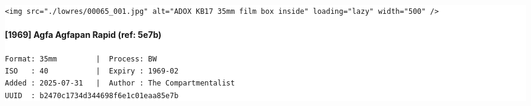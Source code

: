 	<img src="./lowres/00065_001.jpg" alt="ADOX KB17 35mm film box inside" loading="lazy" width="500" />
</a>

#### [1969] Agfa Agfapan Rapid (ref: 5e7b)

```
Format: 35mm         |  Process: BW       
ISO   : 40           |  Expiry : 1969-02  
Added : 2025-07-31   |  Author : The Compartmentalist
UUID  : b2470c1734d344698f6e1c01eaa85e7b
```

<a href="./archive/00115_000.jpg">